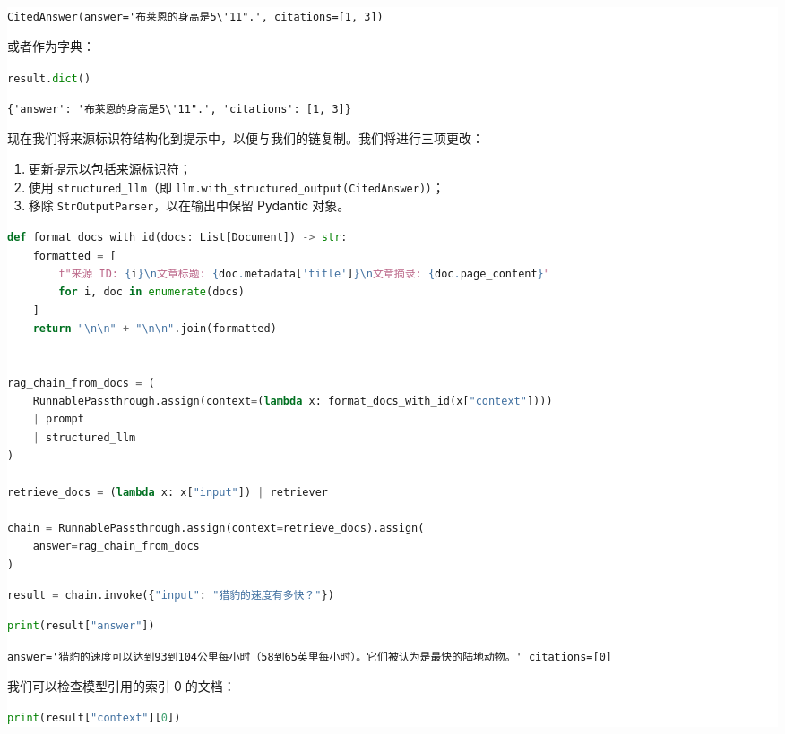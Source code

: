 ```output
CitedAnswer(answer='布莱恩的身高是5\'11".', citations=[1, 3])
```

或者作为字典：

```python
result.dict()
```

```output
{'answer': '布莱恩的身高是5\'11".', 'citations': [1, 3]}
```

现在我们将来源标识符结构化到提示中，以便与我们的链复制。我们将进行三项更改：

1. 更新提示以包括来源标识符；
2. 使用 `structured_llm`（即 `llm.with_structured_output(CitedAnswer)`）；
3. 移除 `StrOutputParser`，以在输出中保留 Pydantic 对象。

```python
def format_docs_with_id(docs: List[Document]) -> str:
    formatted = [
        f"来源 ID: {i}\n文章标题: {doc.metadata['title']}\n文章摘录: {doc.page_content}"
        for i, doc in enumerate(docs)
    ]
    return "\n\n" + "\n\n".join(formatted)


rag_chain_from_docs = (
    RunnablePassthrough.assign(context=(lambda x: format_docs_with_id(x["context"])))
    | prompt
    | structured_llm
)

retrieve_docs = (lambda x: x["input"]) | retriever

chain = RunnablePassthrough.assign(context=retrieve_docs).assign(
    answer=rag_chain_from_docs
)
```

```python
result = chain.invoke({"input": "猎豹的速度有多快？"})
```

```python
print(result["answer"])
```
```output
answer='猎豹的速度可以达到93到104公里每小时（58到65英里每小时）。它们被认为是最快的陆地动物。' citations=[0]
```
我们可以检查模型引用的索引 0 的文档：

```python
print(result["context"][0])
```
```output
```